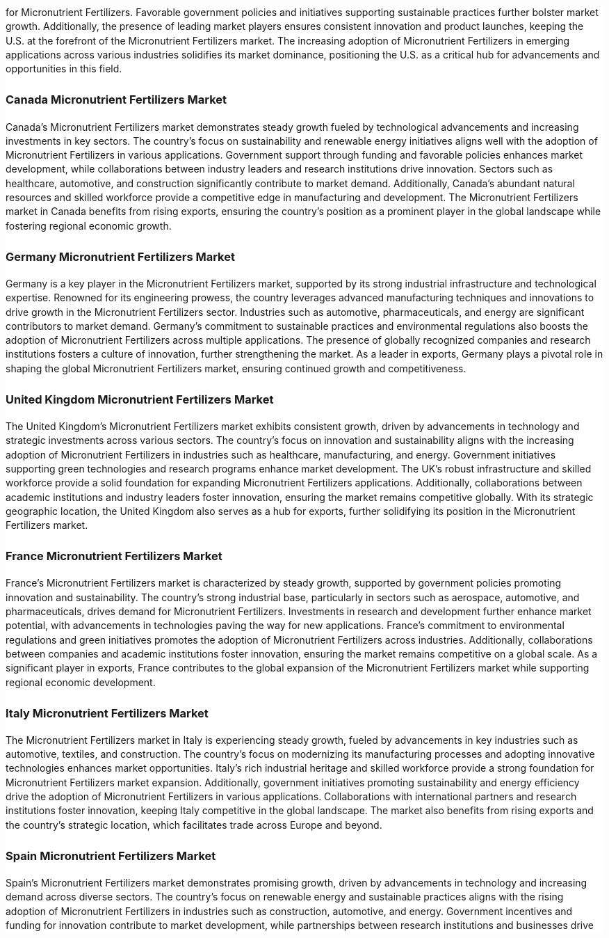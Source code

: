 for Micronutrient Fertilizers. Favorable government policies and initiatives supporting sustainable practices further bolster market growth. Additionally, the presence of leading market players ensures consistent innovation and product launches, keeping the U.S. at the forefront of the Micronutrient Fertilizers market. The increasing adoption of Micronutrient Fertilizers in emerging applications across various industries solidifies its market dominance, positioning the U.S. as a critical hub for advancements and opportunities in this field.</p><h3>Canada Micronutrient Fertilizers Market</h3><p>Canada&rsquo;s Micronutrient Fertilizers market demonstrates steady growth fueled by technological advancements and increasing investments in key sectors. The country&rsquo;s focus on sustainability and renewable energy initiatives aligns well with the adoption of Micronutrient Fertilizers in various applications. Government support through funding and favorable policies enhances market development, while collaborations between industry leaders and research institutions drive innovation. Sectors such as healthcare, automotive, and construction significantly contribute to market demand. Additionally, Canada&rsquo;s abundant natural resources and skilled workforce provide a competitive edge in manufacturing and development. The Micronutrient Fertilizers market in Canada benefits from rising exports, ensuring the country&rsquo;s position as a prominent player in the global landscape while fostering regional economic growth.</p><h3>Germany Micronutrient Fertilizers Market</h3><p>Germany is a key player in the Micronutrient Fertilizers market, supported by its strong industrial infrastructure and technological expertise. Renowned for its engineering prowess, the country leverages advanced manufacturing techniques and innovations to drive growth in the Micronutrient Fertilizers sector. Industries such as automotive, pharmaceuticals, and energy are significant contributors to market demand. Germany&rsquo;s commitment to sustainable practices and environmental regulations also boosts the adoption of Micronutrient Fertilizers across multiple applications. The presence of globally recognized companies and research institutions fosters a culture of innovation, further strengthening the market. As a leader in exports, Germany plays a pivotal role in shaping the global Micronutrient Fertilizers market, ensuring continued growth and competitiveness.</p><h3>United Kingdom Micronutrient Fertilizers Market</h3><p>The United Kingdom&rsquo;s Micronutrient Fertilizers market exhibits consistent growth, driven by advancements in technology and strategic investments across various sectors. The country&rsquo;s focus on innovation and sustainability aligns with the increasing adoption of Micronutrient Fertilizers in industries such as healthcare, manufacturing, and energy. Government initiatives supporting green technologies and research programs enhance market development. The UK&rsquo;s robust infrastructure and skilled workforce provide a solid foundation for expanding Micronutrient Fertilizers applications. Additionally, collaborations between academic institutions and industry leaders foster innovation, ensuring the market remains competitive globally. With its strategic geographic location, the United Kingdom also serves as a hub for exports, further solidifying its position in the Micronutrient Fertilizers market.</p><h3>France Micronutrient Fertilizers Market</h3><p>France&rsquo;s Micronutrient Fertilizers market is characterized by steady growth, supported by government policies promoting innovation and sustainability. The country&rsquo;s strong industrial base, particularly in sectors such as aerospace, automotive, and pharmaceuticals, drives demand for Micronutrient Fertilizers. Investments in research and development further enhance market potential, with advancements in technologies paving the way for new applications. France&rsquo;s commitment to environmental regulations and green initiatives promotes the adoption of Micronutrient Fertilizers across industries. Additionally, collaborations between companies and academic institutions foster innovation, ensuring the market remains competitive on a global scale. As a significant player in exports, France contributes to the global expansion of the Micronutrient Fertilizers market while supporting regional economic development.</p><h3>Italy Micronutrient Fertilizers Market</h3><p>The Micronutrient Fertilizers market in Italy is experiencing steady growth, fueled by advancements in key industries such as automotive, textiles, and construction. The country&rsquo;s focus on modernizing its manufacturing processes and adopting innovative technologies enhances market opportunities. Italy&rsquo;s rich industrial heritage and skilled workforce provide a strong foundation for Micronutrient Fertilizers market expansion. Additionally, government initiatives promoting sustainability and energy efficiency drive the adoption of Micronutrient Fertilizers in various applications. Collaborations with international partners and research institutions foster innovation, keeping Italy competitive in the global landscape. The market also benefits from rising exports and the country&rsquo;s strategic location, which facilitates trade across Europe and beyond.</p><h3>Spain Micronutrient Fertilizers Market</h3><p>Spain&rsquo;s Micronutrient Fertilizers market demonstrates promising growth, driven by advancements in technology and increasing demand across diverse sectors. The country&rsquo;s focus on renewable energy and sustainable practices aligns with the rising adoption of Micronutrient Fertilizers in industries such as construction, automotive, and energy. Government incentives and funding for innovation contribute to market development, while partnerships between research institutions and businesses drive